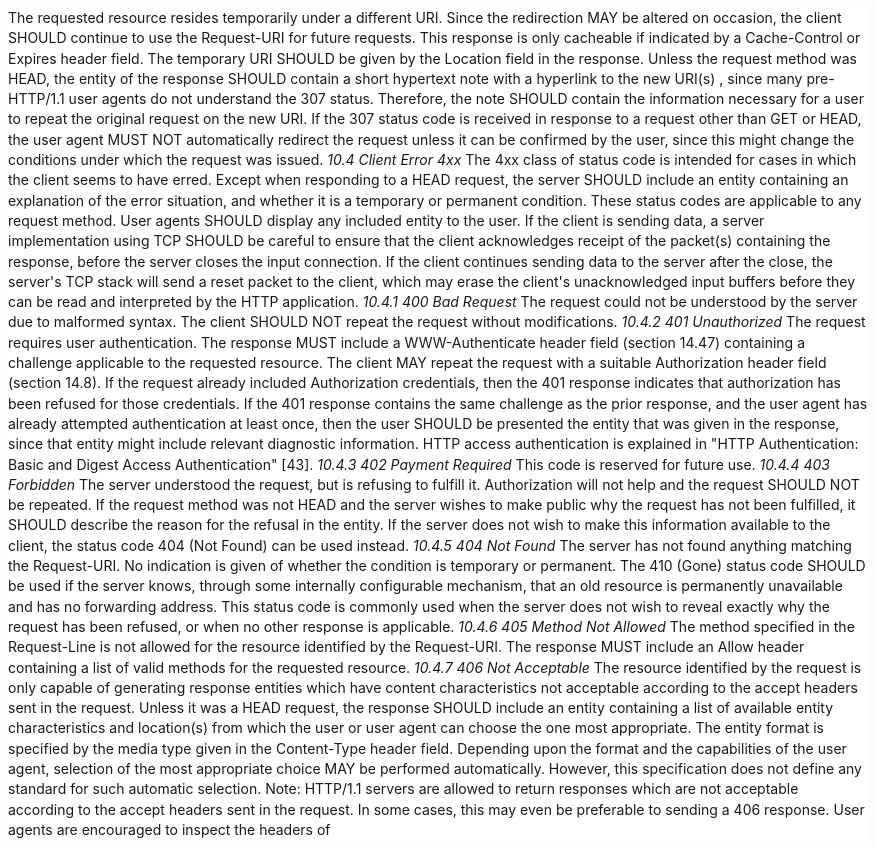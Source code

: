   The requested resource resides temporarily under a different URI. Since the redirection MAY be altered on occasion, the client SHOULD continue to use the Request-URI for future requests. This response is only cacheable if indicated by a Cache-Control or Expires header field.
  The temporary URI SHOULD be given by the Location field in the response. Unless the request method was HEAD, the entity of the response SHOULD contain a short hypertext note with a hyperlink to the new URI(s) , since many pre-HTTP/1.1 user agents do not understand the 307 status. Therefore, the note SHOULD contain the information necessary for a user to repeat the original request on the new URI.
  If the 307 status code is received in response to a request other than GET or HEAD, the user agent MUST NOT automatically redirect the request unless it can be confirmed by the user, since this might change the conditions under which the request was issued.
*10.4 Client Error 4xx*
  The 4xx class of status code is intended for cases in which the client seems to have erred. Except when responding to a HEAD request, the server SHOULD include an entity containing an explanation of the error situation, and whether it is a temporary or permanent condition. These status codes are applicable to any request method. User agents SHOULD display any included entity to the user.
  If the client is sending data, a server implementation using TCP SHOULD be careful to ensure that the client acknowledges receipt of the packet(s) containing the response, before the server closes the input connection. If the client continues sending data to the server after the close, the server's TCP stack will send a reset packet to the client, which may erase the client's unacknowledged input buffers before they can be read and interpreted by the HTTP application.
*10.4.1 400 Bad Request*
  The request could not be understood by the server due to malformed syntax. The client SHOULD NOT repeat the request without modifications.
*10.4.2 401 Unauthorized*
  The request requires user authentication. The response MUST include a WWW-Authenticate header field (section 14.47) containing a challenge applicable to the requested resource. The client MAY repeat the request with a suitable Authorization header field (section 14.8). If the request already included Authorization credentials, then the 401 response indicates that authorization has been refused for those credentials. If the 401 response contains the same challenge as the prior response, and the user agent has already attempted authentication at least once, then the user SHOULD be presented the entity that was given in the response, since that entity might include relevant diagnostic information. HTTP access authentication is explained in "HTTP Authentication: Basic and Digest Access Authentication" [43].
*10.4.3 402 Payment Required*
  This code is reserved for future use.
*10.4.4 403 Forbidden*
  The server understood the request, but is refusing to fulfill it. Authorization will not help and the request SHOULD NOT be repeated. If the request method was not HEAD and the server wishes to make public why the request has not been fulfilled, it SHOULD describe the reason for the refusal in the entity. If the server does not wish to make this information available to the client, the status code 404 (Not Found) can be used instead.
*10.4.5 404 Not Found*
  The server has not found anything matching the Request-URI. No indication is given of whether the condition is temporary or permanent. The 410 (Gone) status code SHOULD be used if the server knows, through some internally configurable mechanism, that an old resource is permanently unavailable and has no forwarding address. This status code is commonly used when the server does not wish to reveal exactly why the request has been refused, or when no other response is applicable.
*10.4.6 405 Method Not Allowed*
  The method specified in the Request-Line is not allowed for the resource identified by the Request-URI. The response MUST include an Allow header containing a list of valid methods for the requested resource.
*10.4.7 406 Not Acceptable*
  The resource identified by the request is only capable of generating response entities which have content characteristics not acceptable according to the accept headers sent in the request.
  Unless it was a HEAD request, the response SHOULD include an entity containing a list of available entity characteristics and location(s) from which the user or user agent can choose the one most appropriate. The entity format is specified by the media type given in the Content-Type header field. Depending upon the format and the capabilities of the user agent, selection of the most appropriate choice MAY be performed automatically. However, this specification does not define any standard for such automatic selection.
        Note: HTTP/1.1 servers are allowed to return responses which are
        not acceptable according to the accept headers sent in the
        request. In some cases, this may even be preferable to sending a
        406 response. User agents are encouraged to inspect the headers of